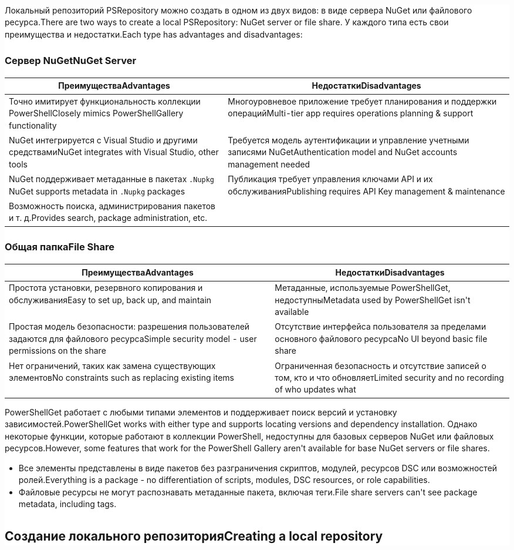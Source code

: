 <span data-ttu-id="407e4-114">Локальный репозиторий PSRepository можно создать в одном из двух видов: в виде сервера NuGet или файлового ресурса.</span><span class="sxs-lookup"><span data-stu-id="407e4-114">There are two ways to create a local PSRepository: NuGet server or file share.</span></span> <span data-ttu-id="407e4-115">У каждого типа есть свои преимущества и недостатки.</span><span class="sxs-lookup"><span data-stu-id="407e4-115">Each type has advantages and disadvantages:</span></span>

### <a name="nuget-server"></a><span data-ttu-id="407e4-116">Сервер NuGet</span><span class="sxs-lookup"><span data-stu-id="407e4-116">NuGet Server</span></span>

| <span data-ttu-id="407e4-117">Преимущества</span><span class="sxs-lookup"><span data-stu-id="407e4-117">Advantages</span></span>| <span data-ttu-id="407e4-118">Недостатки</span><span class="sxs-lookup"><span data-stu-id="407e4-118">Disadvantages</span></span> |
| --- | --- |
| <span data-ttu-id="407e4-119">Точно имитирует функциональность коллекции PowerShell</span><span class="sxs-lookup"><span data-stu-id="407e4-119">Closely mimics PowerShellGallery functionality</span></span> | <span data-ttu-id="407e4-120">Многоуровневое приложение требует планирования и поддержки операций</span><span class="sxs-lookup"><span data-stu-id="407e4-120">Multi-tier app requires operations planning & support</span></span> |
| <span data-ttu-id="407e4-121">NuGet интегрируется с Visual Studio и другими средствами</span><span class="sxs-lookup"><span data-stu-id="407e4-121">NuGet integrates with Visual Studio, other tools</span></span> | <span data-ttu-id="407e4-122">Требуется модель аутентификации и управление учетными записями NuGet</span><span class="sxs-lookup"><span data-stu-id="407e4-122">Authentication model and NuGet accounts management needed</span></span> |
| <span data-ttu-id="407e4-123">NuGet поддерживает метаданные в пакетах `.Nupkg`</span><span class="sxs-lookup"><span data-stu-id="407e4-123">NuGet supports metadata in `.Nupkg` packages</span></span> | <span data-ttu-id="407e4-124">Публикация требует управления ключами API и их обслуживания</span><span class="sxs-lookup"><span data-stu-id="407e4-124">Publishing requires API Key management & maintenance</span></span> |
| <span data-ttu-id="407e4-125">Возможность поиска, администрирования пакетов и т. д.</span><span class="sxs-lookup"><span data-stu-id="407e4-125">Provides search, package administration, etc.</span></span> | |

### <a name="file-share"></a><span data-ttu-id="407e4-126">Общая папка</span><span class="sxs-lookup"><span data-stu-id="407e4-126">File Share</span></span>

| <span data-ttu-id="407e4-127">Преимущества</span><span class="sxs-lookup"><span data-stu-id="407e4-127">Advantages</span></span>| <span data-ttu-id="407e4-128">Недостатки</span><span class="sxs-lookup"><span data-stu-id="407e4-128">Disadvantages</span></span> |
| --- | --- |
| <span data-ttu-id="407e4-129">Простота установки, резервного копирования и обслуживания</span><span class="sxs-lookup"><span data-stu-id="407e4-129">Easy to set up, back up, and maintain</span></span> | <span data-ttu-id="407e4-130">Метаданные, используемые PowerShellGet, недоступны</span><span class="sxs-lookup"><span data-stu-id="407e4-130">Metadata used by PowerShellGet isn't available</span></span> |
| <span data-ttu-id="407e4-131">Простая модель безопасности: разрешения пользователей задаются для файлового ресурса</span><span class="sxs-lookup"><span data-stu-id="407e4-131">Simple security model - user permissions on the share</span></span> | <span data-ttu-id="407e4-132">Отсутствие интерфейса пользователя за пределами основного файлового ресурса</span><span class="sxs-lookup"><span data-stu-id="407e4-132">No UI beyond basic file share</span></span> |
| <span data-ttu-id="407e4-133">Нет ограничений, таких как замена существующих элементов</span><span class="sxs-lookup"><span data-stu-id="407e4-133">No constraints such as replacing existing items</span></span> | <span data-ttu-id="407e4-134">Ограниченная безопасность и отсутствие записей о том, кто и что обновляет</span><span class="sxs-lookup"><span data-stu-id="407e4-134">Limited security and no recording of who updates what</span></span> |

<span data-ttu-id="407e4-135">PowerShellGet работает с любыми типами элементов и поддерживает поиск версий и установку зависимостей.</span><span class="sxs-lookup"><span data-stu-id="407e4-135">PowerShellGet works with either type and supports locating versions and dependency installation.</span></span>
<span data-ttu-id="407e4-136">Однако некоторые функции, которые работают в коллекции PowerShell, недоступны для базовых серверов NuGet или файловых ресурсов.</span><span class="sxs-lookup"><span data-stu-id="407e4-136">However, some features that work for the PowerShell Gallery aren't available for base NuGet servers or file shares.</span></span>

- <span data-ttu-id="407e4-137">Все элементы представлены в виде пакетов без разграничения скриптов, модулей, ресурсов DSC или возможностей ролей.</span><span class="sxs-lookup"><span data-stu-id="407e4-137">Everything is a package - no differentiation of scripts, modules, DSC resources, or role capabilities.</span></span>
- <span data-ttu-id="407e4-138">Файловые ресурсы не могут распознавать метаданные пакета, включая теги.</span><span class="sxs-lookup"><span data-stu-id="407e4-138">File share servers can't see package metadata, including tags.</span></span>

## <a name="creating-a-local-repository"></a><span data-ttu-id="407e4-139">Создание локального репозитория</span><span class="sxs-lookup"><span data-stu-id="407e4-139">Creating a local repository</span></span>

